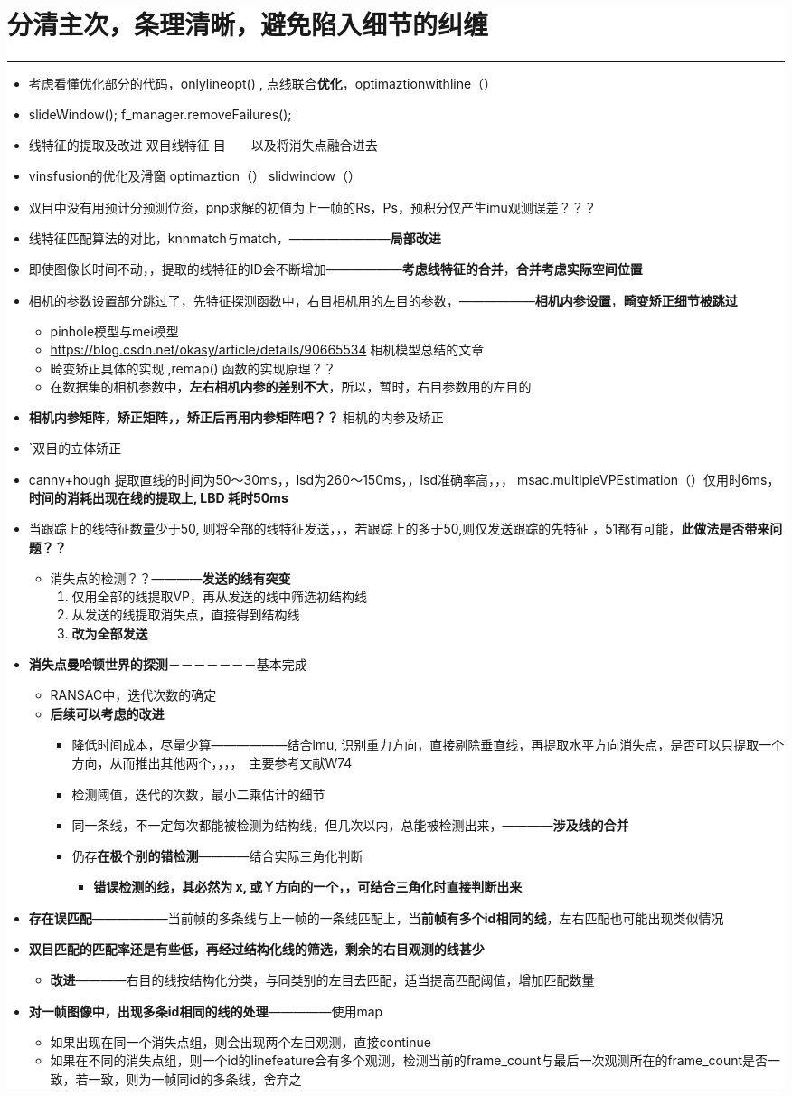 # 分清主次，条理清晰，避免陷入细节的纠缠

________

+ 考虑看懂优化部分的代码，onlylineopt()   , 点线联合**优化**，optimaztionwithline（） 

+ slideWindow();      f_manager.removeFailures();

+ 线特征的提取及改进  双目线特征 目　　以及将消失点融合进去

+ vinsfusion的优化及滑窗  optimaztion（） slidwindow（）  

+ 双目中没有用预计分预测位资，pnp求解的初值为上一帧的Rs，Ps，预积分仅产生imu观测误差？？？

+ 线特征匹配算法的对比，knnmatch与match，————————**局部改进**

+ 即使图像长时间不动，，提取的线特征的ID会不断增加——————**考虑线特征的合并**，**合并考虑实际空间位置**

+ 相机的参数设置部分跳过了，先特征探测函数中，右目相机用的左目的参数，——————**相机内参设置**，**畸变矫正细节被跳过**
  + pinhole模型与mei模型
  + https://blog.csdn.net/okasy/article/details/90665534  相机模型总结的文章
  + 畸变矫正具体的实现  ,remap() 函数的实现原理？？
  + 在数据集的相机参数中，**左右相机内参的差别不大**，所以，暂时，右目参数用的左目的
  
+ **相机内参矩阵，矫正矩阵，，矫正后再用内参矩阵吧？？**   相机的内参及矫正

+ `双目的立体矫正

+ canny+hough 提取直线的时间为50～30ms，，lsd为260～150ms，，lsd准确率高，，， msac.multipleVPEstimation（）仅用时6ms，**时间的消耗出现在线的提取上, LBD 耗时50ms**

+ 当跟踪上的线特征数量少于50, 则将全部的线特征发送，，，若跟踪上的多于50,则仅发送跟踪的先特征 ，51都有可能，**此做法是否带来问题？？**
  + 消失点的检测？？————**发送的线有突变**
    1. 仅用全部的线提取VP，再从发送的线中筛选初结构线
    2. 从发送的线提取消失点，直接得到结构线
    3. **改为全部发送**
  
+ **消失点曼哈顿世界的探测**－－－－－－－基本完成
  
  + RANSAC中，迭代次数的确定
  + **后续可以考虑的改进**
    + 降低时间成本，尽量少算——————结合imu, 识别重力方向，直接剔除垂直线，再提取水平方向消失点，是否可以只提取一个方向，从而推出其他两个，，，，　主要参考文献W74
  
    + 检测阈值，迭代的次数，最小二乘估计的细节
  
    + 同一条线，不一定每次都能被检测为结构线，但几次以内，总能被检测出来，————**涉及线的合并**
  
    + 仍存**在极个别的错检测**————结合实际三角化判断
  
      + **错误检测的线，其必然为 x, 或Ｙ方向的一个，，可结合三角化时直接判断出来**
  
+ **存在误匹配**——————当前帧的多条线与上一帧的一条线匹配上，当**前帧有多个id相同的线**，左右匹配也可能出现类似情况
  
+ **双目匹配的匹配率还是有些低，再经过结构化线的筛选，剩余的右目观测的线甚少**
  
  + **改进**————右目的线按结构化分类，与同类别的左目去匹配，适当提高匹配阈值，增加匹配数量
  
+ **对一帧图像中，出现多条id相同的线的处理**—————使用map
  
  + 如果出现在同一个消失点组，则会出现两个左目观测，直接continue
  + 如果在不同的消失点组，则一个id的linefeature会有多个观测，检测当前的frame_count与最后一次观测所在的frame_count是否一致，若一致，则为一帧同id的多条线，舍弃之
  